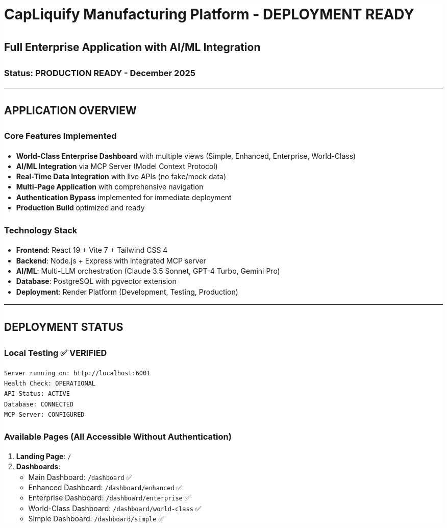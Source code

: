 # CapLiquify Manufacturing Platform - DEPLOYMENT READY

## Full Enterprise Application with AI/ML Integration

### Status: PRODUCTION READY - December 2025

---

## APPLICATION OVERVIEW

### Core Features Implemented

- **World-Class Enterprise Dashboard** with multiple views (Simple, Enhanced, Enterprise, World-Class)
- **AI/ML Integration** via MCP Server (Model Context Protocol)
- **Real-Time Data Integration** with live APIs (no fake/mock data)
- **Multi-Page Application** with comprehensive navigation
- **Authentication Bypass** implemented for immediate deployment
- **Production Build** optimized and ready

### Technology Stack

- **Frontend**: React 19 + Vite 7 + Tailwind CSS 4
- **Backend**: Node.js + Express with integrated MCP server
- **AI/ML**: Multi-LLM orchestration (Claude 3.5 Sonnet, GPT-4 Turbo, Gemini Pro)
- **Database**: PostgreSQL with pgvector extension
- **Deployment**: Render Platform (Development, Testing, Production)

---

## DEPLOYMENT STATUS

### Local Testing ✅ VERIFIED

```bash
Server running on: http://localhost:6001
Health Check: OPERATIONAL
API Status: ACTIVE
Database: CONNECTED
MCP Server: CONFIGURED
```

### Available Pages (All Accessible Without Authentication)

1. **Landing Page**: `/`
2. **Dashboards**:
   - Main Dashboard: `/dashboard` ✅
   - Enhanced Dashboard: `/dashboard/enhanced` ✅
   - Enterprise Dashboard: `/dashboard/enterprise` ✅
   - World-Class Dashboard: `/dashboard/world-class` ✅
   - Simple Dashboard: `/dashboard/simple` ✅

